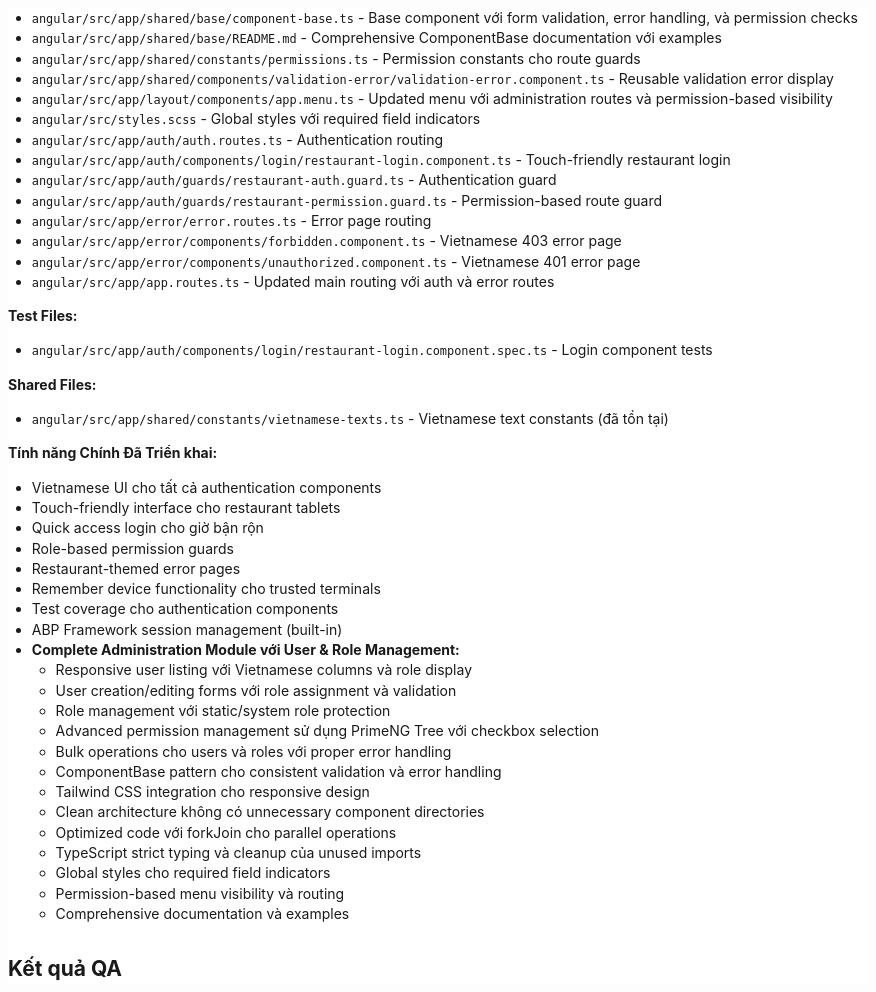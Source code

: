- `angular/src/app/shared/base/component-base.ts` - Base component với form validation, error handling, và permission checks
- `angular/src/app/shared/base/README.md` - Comprehensive ComponentBase documentation với examples
- `angular/src/app/shared/constants/permissions.ts` - Permission constants cho route guards
- `angular/src/app/shared/components/validation-error/validation-error.component.ts` - Reusable validation error display
- `angular/src/app/layout/components/app.menu.ts` - Updated menu với administration routes và permission-based visibility
- `angular/src/styles.scss` - Global styles với required field indicators
- `angular/src/app/auth/auth.routes.ts` - Authentication routing
- `angular/src/app/auth/components/login/restaurant-login.component.ts` - Touch-friendly restaurant login
- `angular/src/app/auth/guards/restaurant-auth.guard.ts` - Authentication guard
- `angular/src/app/auth/guards/restaurant-permission.guard.ts` - Permission-based route guard
- `angular/src/app/error/error.routes.ts` - Error page routing
- `angular/src/app/error/components/forbidden.component.ts` - Vietnamese 403 error page
- `angular/src/app/error/components/unauthorized.component.ts` - Vietnamese 401 error page
- `angular/src/app/app.routes.ts` - Updated main routing với auth và error routes

**Test Files:**
- `angular/src/app/auth/components/login/restaurant-login.component.spec.ts` - Login component tests

**Shared Files:**
- `angular/src/app/shared/constants/vietnamese-texts.ts` - Vietnamese text constants (đã tồn tại)

**Tính năng Chính Đã Triển khai:**
- Vietnamese UI cho tất cả authentication components
- Touch-friendly interface cho restaurant tablets
- Quick access login cho giờ bận rộn
- Role-based permission guards
- Restaurant-themed error pages
- Remember device functionality cho trusted terminals
- Test coverage cho authentication components
- ABP Framework session management (built-in)
- **Complete Administration Module với User & Role Management:**
  - Responsive user listing với Vietnamese columns và role display
  - User creation/editing forms với role assignment và validation
  - Role management với static/system role protection
  - Advanced permission management sử dụng PrimeNG Tree với checkbox selection
  - Bulk operations cho users và roles với proper error handling
  - ComponentBase pattern cho consistent validation và error handling
  - Tailwind CSS integration cho responsive design
  - Clean architecture không có unnecessary component directories
  - Optimized code với forkJoin cho parallel operations
  - TypeScript strict typing và cleanup của unused imports
  - Global styles cho required field indicators
  - Permission-based menu visibility và routing
  - Comprehensive documentation và examples

## Kết quả QA
